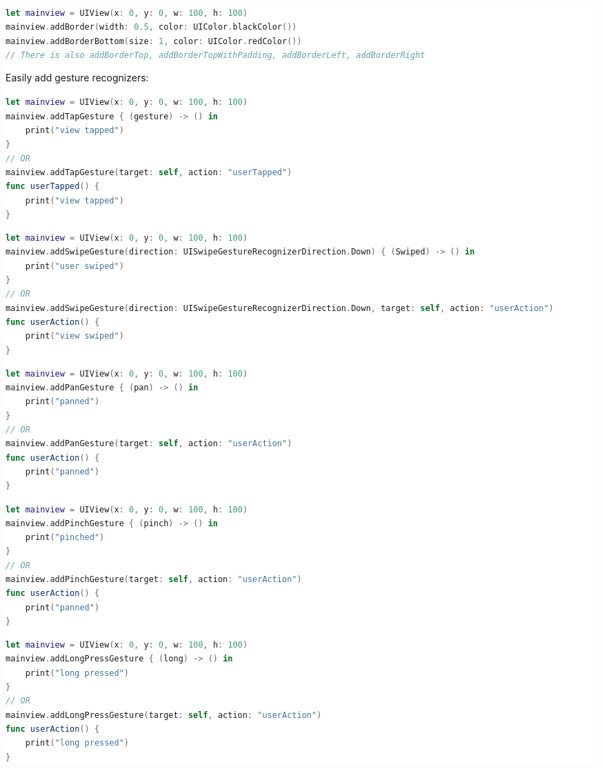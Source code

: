 ``` swift
let mainview = UIView(x: 0, y: 0, w: 100, h: 100)
mainview.addBorder(width: 0.5, color: UIColor.blackColor())
mainview.addBorderBottom(size: 1, color: UIColor.redColor())
// There is also addBorderTop, addBorderTopWithPadding, addBorderLeft, addBorderRight
```
Easily add gesture recognizers:

``` swift
let mainview = UIView(x: 0, y: 0, w: 100, h: 100)
mainview.addTapGesture { (gesture) -> () in
    print("view tapped")
}  
// OR
mainview.addTapGesture(target: self, action: "userTapped")
func userTapped() {
    print("view tapped")
}
```

``` swift
let mainview = UIView(x: 0, y: 0, w: 100, h: 100)
mainview.addSwipeGesture(direction: UISwipeGestureRecognizerDirection.Down) { (Swiped) -> () in
    print("user swiped")
}
// OR
mainview.addSwipeGesture(direction: UISwipeGestureRecognizerDirection.Down, target: self, action: "userAction")
func userAction() {
	print("view swiped")
}
```

``` swift
let mainview = UIView(x: 0, y: 0, w: 100, h: 100)
mainview.addPanGesture { (pan) -> () in
    print("panned")
}
// OR
mainview.addPanGesture(target: self, action: "userAction")
func userAction() {
	print("panned")
}
```

``` swift    
let mainview = UIView(x: 0, y: 0, w: 100, h: 100)
mainview.addPinchGesture { (pinch) -> () in
    print("pinched")
}
// OR    
mainview.addPinchGesture(target: self, action: "userAction")
func userAction() {
	print("panned")
}
```
``` swift      
let mainview = UIView(x: 0, y: 0, w: 100, h: 100)
mainview.addLongPressGesture { (long) -> () in
    print("long pressed")
}
// OR     
mainview.addLongPressGesture(target: self, action: "userAction")    
func userAction() {
	print("long pressed")
}
```

